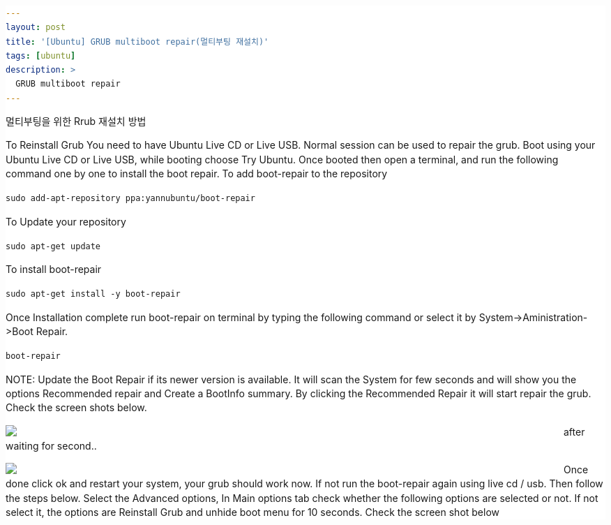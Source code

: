 ```yaml
---
layout: post
title: '[Ubuntu] GRUB multiboot repair(멀티부팅 재설치)'
tags: [ubuntu]
description: >
  GRUB multiboot repair
---
```

멀티부팅을 위한 Rrub 재설치 방법

To Reinstall Grub
You need to have Ubuntu Live CD or Live USB. Normal session can be used to repair the grub. Boot using your Ubuntu Live CD or Live USB, while booting choose Try Ubuntu.
Once booted then open a terminal, and run the following command one by one to install the boot repair.
To add boot-repair to the repository

```
sudo add-apt-repository ppa:yannubuntu/boot-repair
```

To Update your repository

```
sudo apt-get update
```

To install boot-repair

```
sudo apt-get install -y boot-repair
```

Once Installation complete run boot-repair on terminal by typing the following command or select it by System->Aministration->Boot Repair.

```
boot-repair
```

NOTE: Update the Boot Repair if its newer version is available.
It will scan the System for few seconds and will show you the options Recommended repair and Create a BootInfo summary. By clicking the Recommended Repair it will start repair the grub. Check the screen shots below.

<img align="left" src="/images/post/ubuntu/boot_repair/1.png" width="800">

after waiting for second..

<img align="left" src="/images/post/ubuntu/boot_repair/2.png" width="800">

Once done click ok and restart your system, your grub should work now. If not run the boot-repair again using live cd / usb. Then follow the steps below.
Select the Advanced options, In Main options tab check whether the following options are selected or not. If not select it, the options are Reinstall Grub and unhide boot menu for 10 seconds. Check the screen shot below
